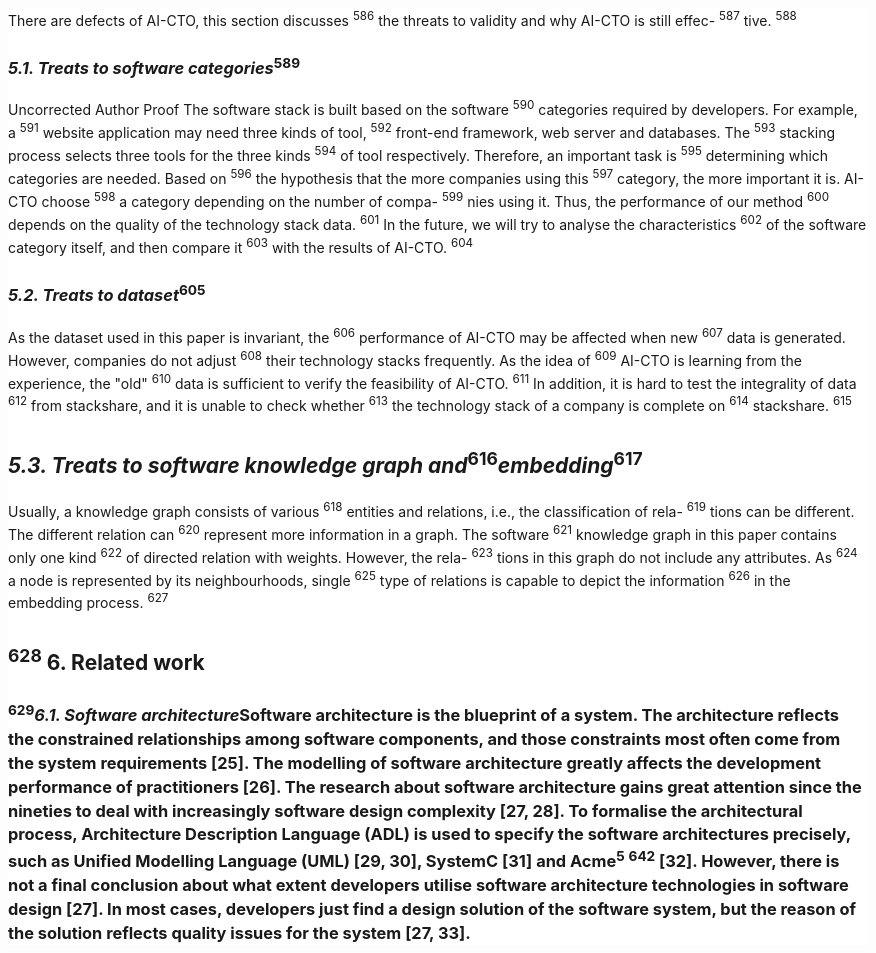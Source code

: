 There are defects of AI-CTO, this section discusses <sup>586</sup> the threats to validity and why AI-CTO is still effec- <sup>587</sup> tive. <sup>588</sup>

### *5.1. Treats to software categories*<sup>589</sup>

Uncorrected Author Proof The software stack is built based on the software <sup>590</sup> categories required by developers. For example, a <sup>591</sup> website application may need three kinds of tool, <sup>592</sup> front-end framework, web server and databases. The <sup>593</sup> stacking process selects three tools for the three kinds <sup>594</sup> of tool respectively. Therefore, an important task is <sup>595</sup> determining which categories are needed. Based on <sup>596</sup> the hypothesis that the more companies using this <sup>597</sup> category, the more important it is. AI-CTO choose <sup>598</sup> a category depending on the number of compa- <sup>599</sup> nies using it. Thus, the performance of our method <sup>600</sup> depends on the quality of the technology stack data. <sup>601</sup> In the future, we will try to analyse the characteristics <sup>602</sup> of the software category itself, and then compare it <sup>603</sup> with the results of AI-CTO. <sup>604</sup>

### *5.2. Treats to dataset*<sup>605</sup>

As the dataset used in this paper is invariant, the <sup>606</sup> performance of AI-CTO may be affected when new <sup>607</sup> data is generated. However, companies do not adjust <sup>608</sup> their technology stacks frequently. As the idea of <sup>609</sup> AI-CTO is learning from the experience, the "old" <sup>610</sup> data is sufficient to verify the feasibility of AI-CTO. <sup>611</sup> In addition, it is hard to test the integrality of data <sup>612</sup> from stackshare, and it is unable to check whether <sup>613</sup> the technology stack of a company is complete on <sup>614</sup> stackshare. <sup>615</sup>

## *5.3. Treats to software knowledge graph and*<sup>616</sup>*embedding*<sup>617</sup>

Usually, a knowledge graph consists of various <sup>618</sup> entities and relations, i.e., the classification of rela- <sup>619</sup> tions can be different. The different relation can <sup>620</sup> represent more information in a graph. The software <sup>621</sup> knowledge graph in this paper contains only one kind <sup>622</sup> of directed relation with weights. However, the rela- <sup>623</sup> tions in this graph do not include any attributes. As <sup>624</sup> a node is represented by its neighbourhoods, single <sup>625</sup> type of relations is capable to depict the information <sup>626</sup> in the embedding process. <sup>627</sup>

## <sup>628</sup> 6. Related work

### <sup>629</sup>*6.1. Software architecture*Software architecture is the blueprint of a system. The architecture reflects the constrained relationships among software components, and those constraints most often come from the system requirements [25]. The modelling of software architecture greatly affects the development performance of practitioners [26]. The research about software architecture gains great attention since the nineties to deal with increasingly software design complexity [27, 28]. To formalise the architectural process, Architecture Description Language (ADL) is used to specify the software architectures precisely, such as Unified Modelling Language (UML) [29, 30], SystemC [31] and Acme<sup>5</sup> <sup>642</sup> [32]. However, there is not a final conclusion about what extent developers utilise software architecture technologies in software design [27]. In most cases, developers just find a design solution of the software system, but the reason of the solution reflects quality issues for the system [27, 33].
